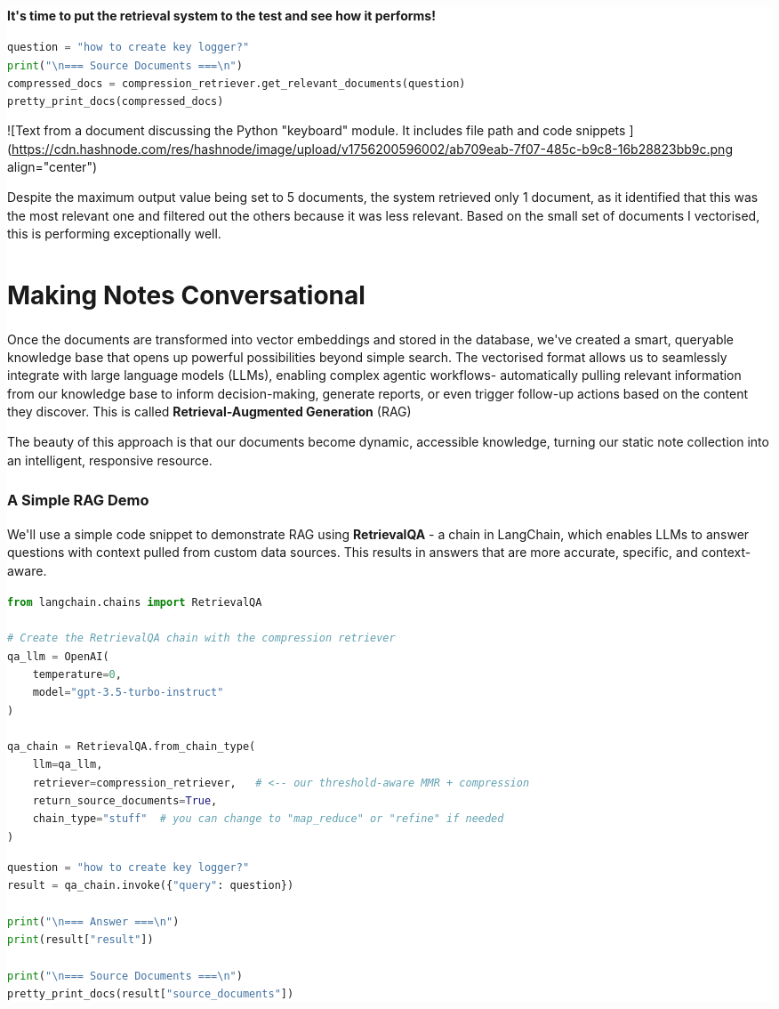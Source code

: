 **It's time to put the retrieval system to the test and see how it performs!**

```python
question = "how to create key logger?"
print("\n=== Source Documents ===\n")
compressed_docs = compression_retriever.get_relevant_documents(question)
pretty_print_docs(compressed_docs)
```

![Text from a document discussing the Python "keyboard" module. It includes file path and code snippets ](https://cdn.hashnode.com/res/hashnode/image/upload/v1756200596002/ab709eab-7f07-485c-b9c8-16b28823bb9c.png align="center")

Despite the maximum output value being set to 5 documents, the system retrieved only 1 document, as it identified that this was the most relevant one and filtered out the others because it was less relevant. Based on the small set of documents I vectorised, this is performing exceptionally well.

# **Making Notes Conversational**

Once the documents are transformed into vector embeddings and stored in the database, we've created a smart, queryable knowledge base that opens up powerful possibilities beyond simple search. The vectorised format allows us to seamlessly integrate with large language models (LLMs), enabling complex agentic workflows- automatically pulling relevant information from our knowledge base to inform decision-making, generate reports, or even trigger follow-up actions based on the content they discover. This is called **Retrieval-Augmented Generation** (RAG)

The beauty of this approach is that our documents become dynamic, accessible knowledge, turning our static note collection into an intelligent, responsive resource.

### A Simple RAG Demo

We'll use a simple code snippet to demonstrate RAG using **RetrievalQA** - a chain in LangChain, which enables LLMs to answer questions with context pulled from custom data sources. This results in answers that are more accurate, specific, and context-aware.

```python
from langchain.chains import RetrievalQA

# Create the RetrievalQA chain with the compression retriever
qa_llm = OpenAI(
    temperature=0,
    model="gpt-3.5-turbo-instruct"
)

qa_chain = RetrievalQA.from_chain_type(
    llm=qa_llm,
    retriever=compression_retriever,   # <-- our threshold-aware MMR + compression
    return_source_documents=True,
    chain_type="stuff"  # you can change to "map_reduce" or "refine" if needed
)
```

```python
question = "how to create key logger?"
result = qa_chain.invoke({"query": question})

print("\n=== Answer ===\n")
print(result["result"])

print("\n=== Source Documents ===\n")
pretty_print_docs(result["source_documents"])
```
